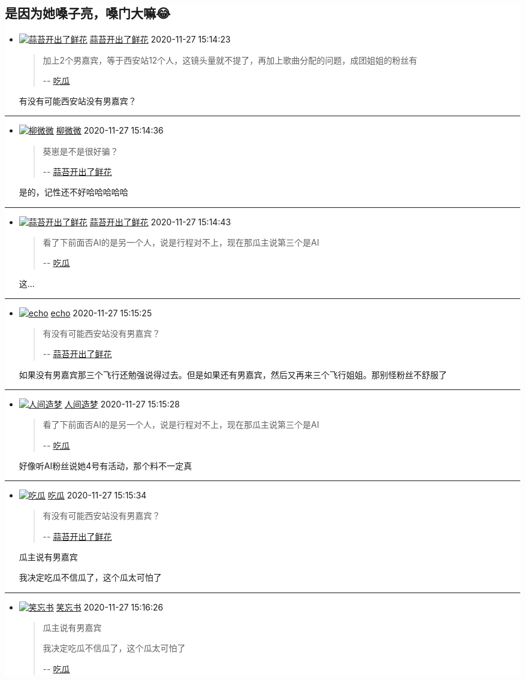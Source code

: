   是因为她嗓子亮，嗓门大嘛😂  
---
* [![蒜苔开出了鲜花](../../image/icon/u26765466-1.jpg)](https://www.douban.com/people/26765466/)    [蒜苔开出了鲜花](https://www.douban.com/people/26765466/)    2020-11-27 15:14:23  
  >加上2个男嘉宾，等于西安站12个人，这镜头量就不提了，再加上歌曲分配的问题，成团姐姐的粉丝有  
  >
  >-- [吃瓜](https://www.douban.com/people/219893584/)  
  
  有没有可能西安站没有男嘉宾？  
---
* [![柳微微](../../image/icon/u149620484-5.jpg)](https://www.douban.com/people/149620484/)    [柳微微](https://www.douban.com/people/149620484/)    2020-11-27 15:14:36  
  >葵崽是不是很好骗？  
  >
  >-- [蒜苔开出了鲜花](https://www.douban.com/people/26765466/)  
  
  是的，记性还不好哈哈哈哈哈  
---
* [![蒜苔开出了鲜花](../../image/icon/u26765466-1.jpg)](https://www.douban.com/people/26765466/)    [蒜苔开出了鲜花](https://www.douban.com/people/26765466/)    2020-11-27 15:14:43  
  >看了下前面否AI的是另一个人，说是行程对不上，现在那瓜主说第三个是AI  
  >
  >-- [吃瓜](https://www.douban.com/people/219893584/)  
  
  这…  
---
* [![echo](../../image/icon/u219314368-2.jpg)](https://www.douban.com/people/219314368/)    [echo](https://www.douban.com/people/219314368/)    2020-11-27 15:15:25  
  >有没有可能西安站没有男嘉宾？  
  >
  >-- [蒜苔开出了鲜花](https://www.douban.com/people/26765466/)  
  
  如果没有男嘉宾那三个飞行还勉强说得过去。但是如果还有男嘉宾，然后又再来三个飞行姐姐。那别怪粉丝不舒服了  
---
* [![人间造梦](../../image/icon/u205824373-4.jpg)](https://www.douban.com/people/205824373/)    [人间造梦](https://www.douban.com/people/205824373/)    2020-11-27 15:15:28  
  >看了下前面否AI的是另一个人，说是行程对不上，现在那瓜主说第三个是AI  
  >
  >-- [吃瓜](https://www.douban.com/people/219893584/)  
  
  好像听AI粉丝说她4号有活动，那个料不一定真  
---
* [![吃瓜](../../image/icon/u219893584-2.jpg)](https://www.douban.com/people/219893584/)    [吃瓜](https://www.douban.com/people/219893584/)    2020-11-27 15:15:34  
  >有没有可能西安站没有男嘉宾？  
  >
  >-- [蒜苔开出了鲜花](https://www.douban.com/people/26765466/)  
  
  瓜主说有男嘉宾  
    
  我决定吃瓜不信瓜了，这个瓜太可怕了  
---
* [![笑忘书](../../image/icon/u40401623-2.jpg)](https://www.douban.com/people/40401623/)    [笑忘书](https://www.douban.com/people/40401623/)    2020-11-27 15:16:26  
  >瓜主说有男嘉宾  
  >  
  >我决定吃瓜不信瓜了，这个瓜太可怕了  
  >
  >-- [吃瓜](https://www.douban.com/people/219893584/)  
  